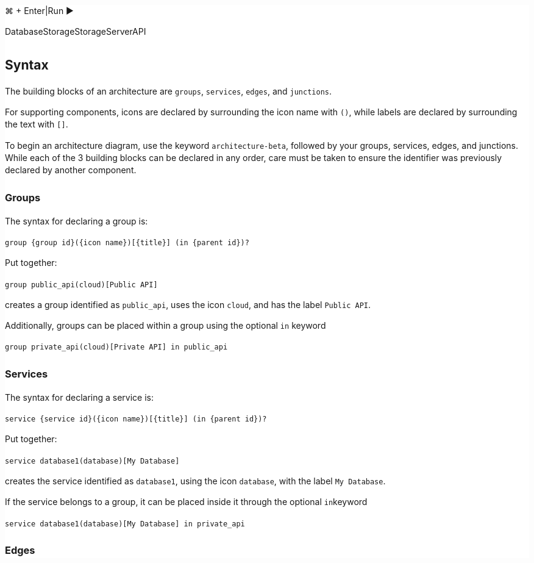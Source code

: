 ⌘ + Enter|Run ▶

DatabaseStorageStorageServerAPI

## Syntax 

The building blocks of an architecture are `groups`, `services`, `edges`, and `junctions`.

For supporting components, icons are declared by surrounding the icon name with `()`, while labels are declared by surrounding the text with `[]`.

To begin an architecture diagram, use the keyword `architecture-beta`, followed by your groups, services, edges, and junctions. While each of the 3 building blocks can be declared in any order, care must be taken to ensure the identifier was previously declared by another component.

### Groups 

The syntax for declaring a group is:

```
group {group id}({icon name})[{title}] (in {parent id})?
```

Put together:

```
group public_api(cloud)[Public API]
```

creates a group identified as `public_api`, uses the icon `cloud`, and has the label `Public API`.

Additionally, groups can be placed within a group using the optional `in` keyword

```
group private_api(cloud)[Private API] in public_api
```

### Services 

The syntax for declaring a service is:

```
service {service id}({icon name})[{title}] (in {parent id})?
```

Put together:

```
service database1(database)[My Database]
```

creates the service identified as `database1`, using the icon `database`, with the label `My Database`.

If the service belongs to a group, it can be placed inside it through the optional `in`keyword

```
service database1(database)[My Database] in private_api
```

### Edges 
